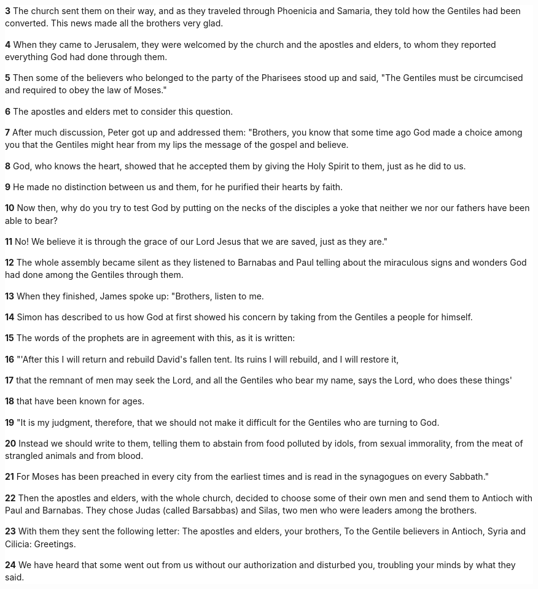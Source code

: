 **3** The church sent them on their way, and as they traveled through Phoenicia and Samaria, they told how the Gentiles had been converted. This news made all the brothers very glad.

**4** When they came to Jerusalem, they were welcomed by the church and the apostles and elders, to whom they reported everything God had done through them.

**5** Then some of the believers who belonged to the party of the Pharisees stood up and said, "The Gentiles must be circumcised and required to obey the law of Moses."

**6** The apostles and elders met to consider this question.

**7** After much discussion, Peter got up and addressed them: "Brothers, you know that some time ago God made a choice among you that the Gentiles might hear from my lips the message of the gospel and believe.

**8** God, who knows the heart, showed that he accepted them by giving the Holy Spirit to them, just as he did to us.

**9** He made no distinction between us and them, for he purified their hearts by faith.

**10** Now then, why do you try to test God by putting on the necks of the disciples a yoke that neither we nor our fathers have been able to bear?

**11** No! We believe it is through the grace of our Lord Jesus that we are saved, just as they are."

**12** The whole assembly became silent as they listened to Barnabas and Paul telling about the miraculous signs and wonders God had done among the Gentiles through them.

**13** When they finished, James spoke up: "Brothers, listen to me.

**14** Simon has described to us how God at first showed his concern by taking from the Gentiles a people for himself.

**15** The words of the prophets are in agreement with this, as it is written:

**16** "'After this I will return and rebuild David's fallen tent. Its ruins I will rebuild, and I will restore it,

**17** that the remnant of men may seek the Lord, and all the Gentiles who bear my name, says the Lord, who does these things'

**18** that have been known for ages.

**19** "It is my judgment, therefore, that we should not make it difficult for the Gentiles who are turning to God.

**20** Instead we should write to them, telling them to abstain from food polluted by idols, from sexual immorality, from the meat of strangled animals and from blood.

**21** For Moses has been preached in every city from the earliest times and is read in the synagogues on every Sabbath."

**22** Then the apostles and elders, with the whole church, decided to choose some of their own men and send them to Antioch with Paul and Barnabas. They chose Judas (called Barsabbas) and Silas, two men who were leaders among the brothers.

**23** With them they sent the following letter: The apostles and elders, your brothers, To the Gentile believers in Antioch, Syria and Cilicia: Greetings.

**24** We have heard that some went out from us without our authorization and disturbed you, troubling your minds by what they said.
